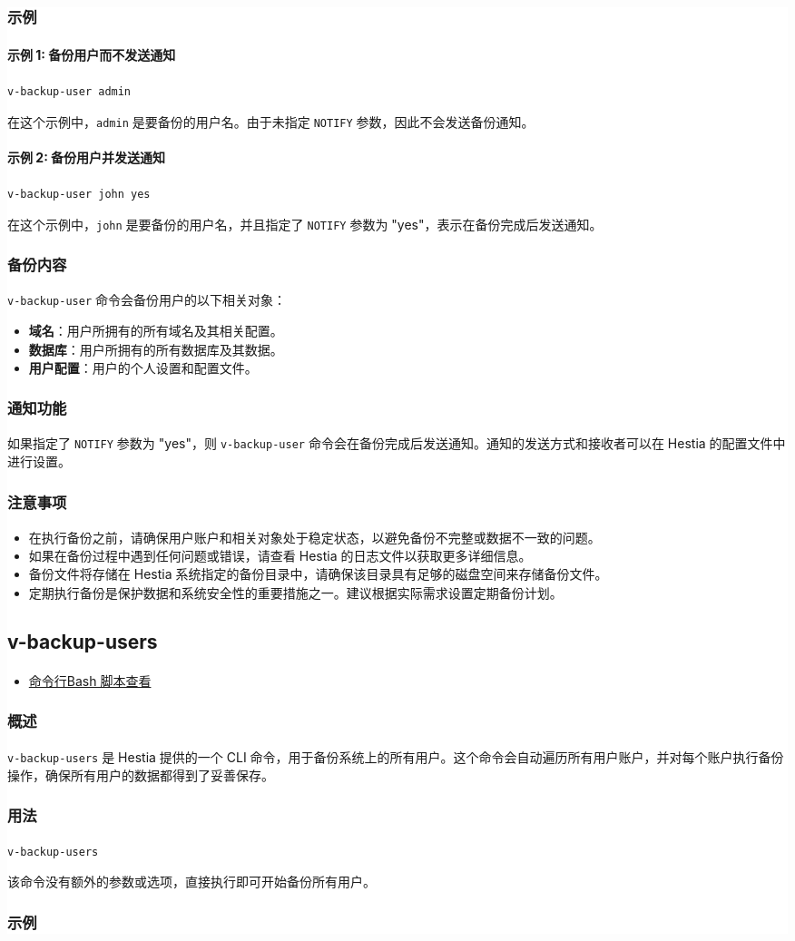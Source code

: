 ### 示例

#### 示例 1: 备份用户而不发送通知


```bash
v-backup-user admin
```
在这个示例中，`admin` 是要备份的用户名。由于未指定 `NOTIFY` 参数，因此不会发送备份通知。

#### 示例 2: 备份用户并发送通知


```bash
v-backup-user john yes
```
在这个示例中，`john` 是要备份的用户名，并且指定了 `NOTIFY` 参数为 "yes"，表示在备份完成后发送通知。

### 备份内容

`v-backup-user` 命令会备份用户的以下相关对象：

- **域名**：用户所拥有的所有域名及其相关配置。
- **数据库**：用户所拥有的所有数据库及其数据。
- **用户配置**：用户的个人设置和配置文件。

### 通知功能

如果指定了 `NOTIFY` 参数为 "yes"，则 `v-backup-user` 命令会在备份完成后发送通知。通知的发送方式和接收者可以在 Hestia 的配置文件中进行设置。

### 注意事项

- 在执行备份之前，请确保用户账户和相关对象处于稳定状态，以避免备份不完整或数据不一致的问题。
- 如果在备份过程中遇到任何问题或错误，请查看 Hestia 的日志文件以获取更多详细信息。
- 备份文件将存储在 Hestia 系统指定的备份目录中，请确保该目录具有足够的磁盘空间来存储备份文件。
- 定期执行备份是保护数据和系统安全性的重要措施之一。建议根据实际需求设置定期备份计划。

## v-backup-users

* [命令行Bash 脚本查看](https://hestiamb.org/bin/v-backup-users)

### 概述

`v-backup-users` 是 Hestia 提供的一个 CLI 命令，用于备份系统上的所有用户。这个命令会自动遍历所有用户账户，并对每个账户执行备份操作，确保所有用户的数据都得到了妥善保存。

### 用法


```bash
v-backup-users
```
该命令没有额外的参数或选项，直接执行即可开始备份所有用户。

### 示例

